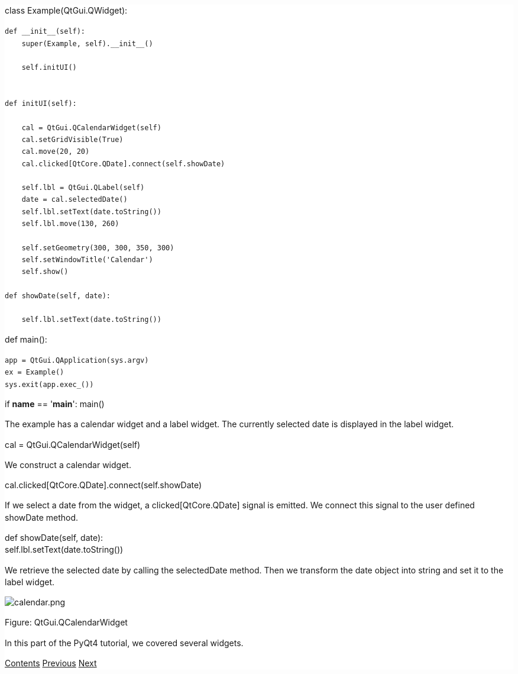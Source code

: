 class Example(QtGui.QWidget):
    
    def __init__(self):
        super(Example, self).__init__()
        
        self.initUI()
    
    
    def initUI(self):      

        cal = QtGui.QCalendarWidget(self)
        cal.setGridVisible(True)
        cal.move(20, 20)
        cal.clicked[QtCore.QDate].connect(self.showDate)
        
        self.lbl = QtGui.QLabel(self)
        date = cal.selectedDate()
        self.lbl.setText(date.toString())
        self.lbl.move(130, 260)
        
        self.setGeometry(300, 300, 350, 300)
        self.setWindowTitle('Calendar')
        self.show()
        
    def showDate(self, date):     
    
        self.lbl.setText(date.toString())
    
    
def main():
    
    app = QtGui.QApplication(sys.argv)
    ex = Example()
    sys.exit(app.exec_())

if __name__ == '__main__':
    main()

The example has a calendar widget and a label widget. 
The currently selected date is displayed in the label widget.

cal = QtGui.QCalendarWidget(self)

We construct a calendar widget.

cal.clicked[QtCore.QDate].connect(self.showDate)

If we select a date from the widget, a clicked[QtCore.QDate] signal 
is emitted. We connect this signal to the user defined showDate method.

def showDate(self, date):     
    self.lbl.setText(date.toString())

We retrieve the selected date by calling the selectedDate method. 
Then we transform the date object into string and set it to the label widget.

![calendar.png](images/calendar.png)

Figure: QtGui.QCalendarWidget

In this part of the PyQt4 tutorial, we covered several widgets. 

[Contents](..) 
[Previous](../dialogs/)
[Next](../widgets2/)